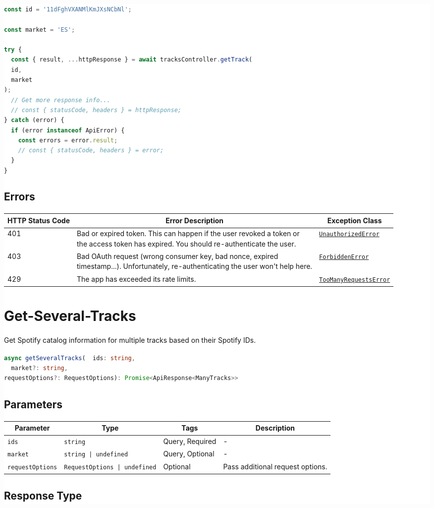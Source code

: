 ```ts
const id = '11dFghVXANMlKmJXsNCbNl';

const market = 'ES';

try {
  const { result, ...httpResponse } = await tracksController.getTrack(
  id,
  market
);
  // Get more response info...
  // const { statusCode, headers } = httpResponse;
} catch (error) {
  if (error instanceof ApiError) {
    const errors = error.result;
    // const { statusCode, headers } = error;
  }
}
```

## Errors

| HTTP Status Code | Error Description | Exception Class |
|  --- | --- | --- |
| 401 | Bad or expired token. This can happen if the user revoked a token or<br>the access token has expired. You should re-authenticate the user. | [`UnauthorizedError`](../../doc/models/unauthorized-error.md) |
| 403 | Bad OAuth request (wrong consumer key, bad nonce, expired<br>timestamp...). Unfortunately, re-authenticating the user won't help here. | [`ForbiddenError`](../../doc/models/forbidden-error.md) |
| 429 | The app has exceeded its rate limits. | [`TooManyRequestsError`](../../doc/models/too-many-requests-error.md) |


# Get-Several-Tracks

Get Spotify catalog information for multiple tracks based on their Spotify IDs.

```ts
async getSeveralTracks(  ids: string,
  market?: string,
requestOptions?: RequestOptions): Promise<ApiResponse<ManyTracks>>
```

## Parameters

| Parameter | Type | Tags | Description |
|  --- | --- | --- | --- |
| `ids` | `string` | Query, Required | - |
| `market` | `string \| undefined` | Query, Optional | - |
| `requestOptions` | `RequestOptions \| undefined` | Optional | Pass additional request options. |

## Response Type

